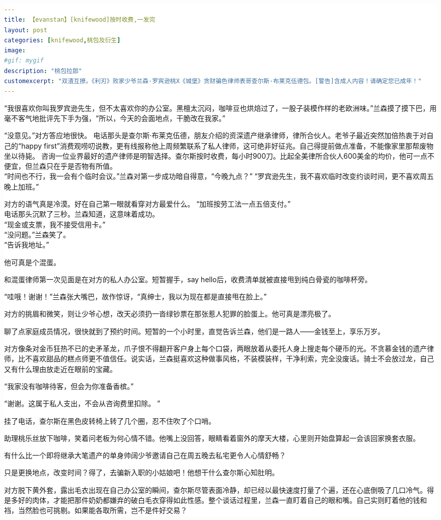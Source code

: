 ```yaml
---
title: 【evanstan】[knifewood]按时收费,一发完
layout: post
categories: [knifewood,桃包及衍生]
image:
#gif: mygif
description: "桃包拉郎"
customexcerpt: "双渣互撩。《利刃》败家少爷兰森·罗宾逊桃X《城堡》贪财骗色律师表哥查尔斯·布莱克伍德包。[警告]含成人内容！请确定您已成年！"
---
```


“我很喜欢你叫我罗宾逊先生，但不太喜欢你的办公室。黑檀太沉闷，咖啡豆也烘焙过了，一股子装模作样的老欧洲味。”兰森摸了摸下巴，用毫不客气地批评先下手为强，“所以，今天的会面地点，干脆改在我家。”

“没意见。”对方答应地很快。
电话那头是查尔斯·布莱克伍德，朋友介绍的资深遗产继承律师，律所合伙人。老爷子最近突然加倍热衷于对自己的“happy first”消费观唠叨说教，更有线报称他上周频繁联系了私人律师，这可绝非好征兆。自己得提前做点准备，不能像家里那帮废物坐以待毙。
咨询一位业界最好的遗产律师是明智选择。查尔斯按时收费，每小时900刀。比起全美律所合伙人600美金的均价，他可一点不便宜，但兰森只在乎是否物有所值。  
“时间也不行，我一会有个临时会议。”兰森对第一步成功暗自得意，“今晚九点？”
“罗宾逊先生，我不喜欢临时改变约谈时间，更不喜欢周五晚上加班。”

对方的语气真是冷漠。好在自己第一眼就看穿对方最爱什么。
“加班按劳工法一点五倍支付。”  
电话那头沉默了三秒。兰森知道，这意味着成功。  
“现金或支票，我不接受信用卡。”  
“没问题。”兰森笑了。  
“告诉我地址。”  

他可真是个混蛋。

和混蛋律师第一次见面是在对方的私人办公室。短暂握手，say hello后，收费清单就被直接甩到纯白骨瓷的咖啡杯旁。

“哇哦！谢谢！”兰森张大嘴巴，故作惊讶，“真绅士，我以为现在都是直接甩在脸上。”

对方的挑眉和微笑，则让少爷心想，改天必须扔一沓绿钞票在那张惹人犯罪的脸蛋上。他可真是漂亮极了。



聊了点家庭成员情况，很快就到了预约时间。短暂的一个小时里，直觉告诉兰森，他们是一路人——金钱至上，享乐万岁。

对方像条对金币狂热不已的史矛革龙，爪子恨不得翻开客户身上每个口袋，两眼放着从委托人身上搜走每个硬币的光。不贪慕金钱的遗产律师，比不喜欢甜品的糕点师更不值信任。说实话，兰森挺喜欢这种做事风格，不装模装样，干净利索，完全没废话。骑士不会放过龙，自己又有什么理由放走近在眼前的宝藏。



“我家没有咖啡待客，但会为你准备香槟。”

“谢谢。这属于私人支出，不会从咨询费里扣除。 ”

挂了电话，查尔斯在黑色皮转椅上转了几个圈，忍不住吹了个口哨。

助理桃乐丝放下咖啡，笑着问老板为何心情不错。他嘴上没回答，眼睛看着窗外的摩天大楼，心里则开始盘算起一会该回家换套衣服。

有什么比一个即将继承大笔遗产的单身帅阔少爷邀请自己在周五晚去私宅更令人心情舒畅？

只是更换地点，改变时间？得了，去骗新入职的小姑娘吧！他想干什么查尔斯心知肚明。

对方脱下黄外套，露出毛衣出现在自己办公室的瞬间，查尔斯尽管表面冷静，却已经以最快速度打量了个遍，还在心底倒吸了几口冷气。得是多好的肉体，才能把那件奶奶都嫌弃的破白毛衣穿得如此性感。整个谈话过程里，兰森一直盯着自己的眼和嘴。自己实则盯着他的钱和裆，当然脸也可挑剔。如果能各取所需，岂不是件好交易？
